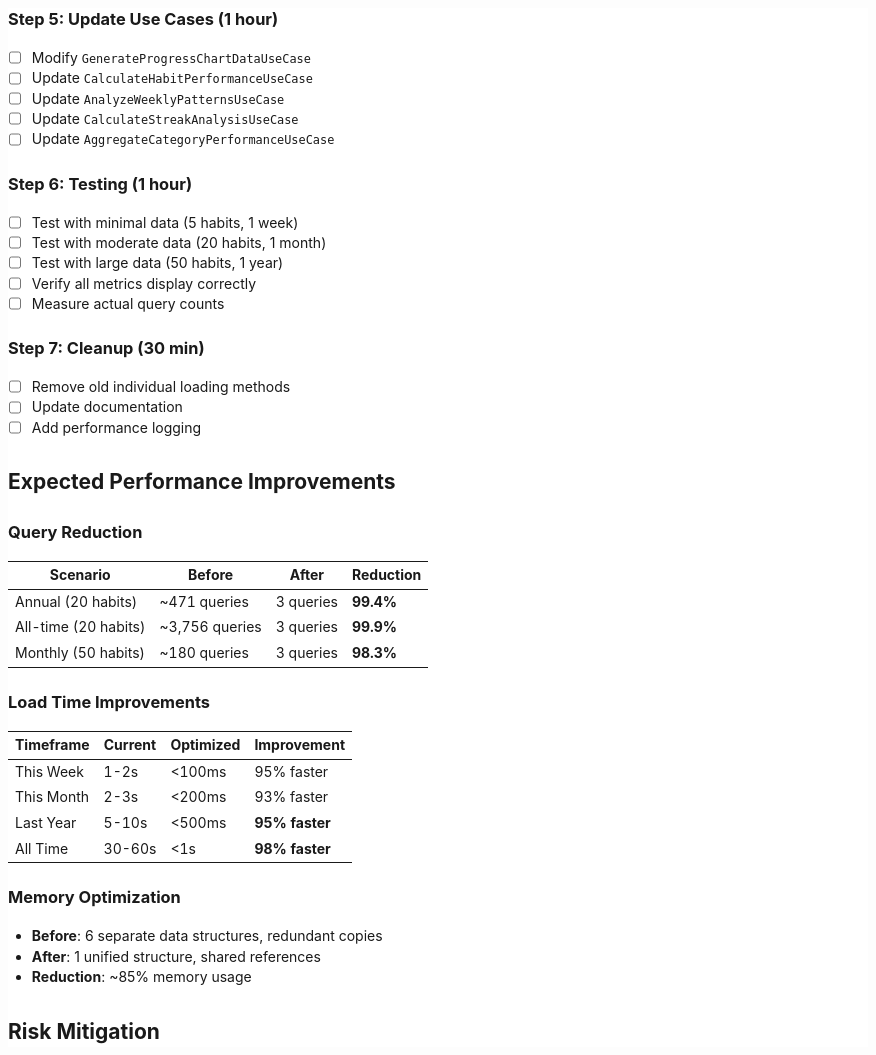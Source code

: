### Step 5: Update Use Cases (1 hour)
- [ ] Modify `GenerateProgressChartDataUseCase`
- [ ] Update `CalculateHabitPerformanceUseCase`
- [ ] Update `AnalyzeWeeklyPatternsUseCase`
- [ ] Update `CalculateStreakAnalysisUseCase`
- [ ] Update `AggregateCategoryPerformanceUseCase`

### Step 6: Testing (1 hour)
- [ ] Test with minimal data (5 habits, 1 week)
- [ ] Test with moderate data (20 habits, 1 month)
- [ ] Test with large data (50 habits, 1 year)
- [ ] Verify all metrics display correctly
- [ ] Measure actual query counts

### Step 7: Cleanup (30 min)
- [ ] Remove old individual loading methods
- [ ] Update documentation
- [ ] Add performance logging

## Expected Performance Improvements

### Query Reduction

| Scenario | Before | After | Reduction |
|----------|--------|-------|-----------|
| Annual (20 habits) | ~471 queries | 3 queries | **99.4%** |
| All-time (20 habits) | ~3,756 queries | 3 queries | **99.9%** |
| Monthly (50 habits) | ~180 queries | 3 queries | **98.3%** |

### Load Time Improvements

| Timeframe | Current | Optimized | Improvement |
|-----------|---------|-----------|-------------|
| This Week | 1-2s | <100ms | 95% faster |
| This Month | 2-3s | <200ms | 93% faster |
| Last Year | 5-10s | <500ms | **95% faster** |
| All Time | 30-60s | <1s | **98% faster** |

### Memory Optimization
- **Before**: 6 separate data structures, redundant copies
- **After**: 1 unified structure, shared references
- **Reduction**: ~85% memory usage

## Risk Mitigation
